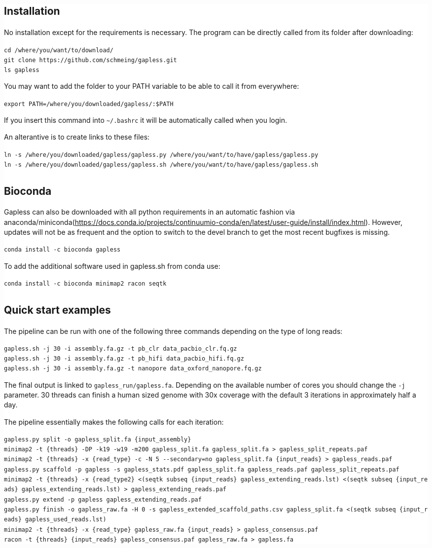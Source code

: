## <a name="installation"></a>Installation
No installation except for the requirements is necessary. The program can be directly called from its folder after downloading:
```
cd /where/you/want/to/download/
git clone https://github.com/schmeing/gapless.git
ls gapless
```

You may want to add the folder to your PATH variable to be able to call it from everywhere:
```
export PATH=/where/you/downloaded/gapless/:$PATH
```
If you insert this command into `~/.bashrc` it will be automatically called when you login.
 
An alterantive is to create links to these files:
```
ln -s /where/you/downloaded/gapless/gapless.py /where/you/want/to/have/gapless/gapless.py
ln -s /where/you/downloaded/gapless/gapless.sh /where/you/want/to/have/gapless/gapless.sh
```

## <a name="conda"></a>Bioconda
Gapless can also be downloaded with all python requirements in an automatic fashion via anaconda/miniconda(https://docs.conda.io/projects/continuumio-conda/en/latest/user-guide/install/index.html).
However, updates will not be as frequent and the option to switch to the devel branch to get the most recent bugfixes is missing.

```
conda install -c bioconda gapless
```

To add the additional software used in gapless.sh from conda use:

```
conda install -c bioconda minimap2 racon seqtk
```

## <a name="quickstart"></a>Quick start examples
The pipeline can be run with one of the following three commands depending on the type of long reads:
```
gapless.sh -j 30 -i assembly.fa.gz -t pb_clr data_pacbio_clr.fq.gz
gapless.sh -j 30 -i assembly.fa.gz -t pb_hifi data_pacbio_hifi.fq.gz
gapless.sh -j 30 -i assembly.fa.gz -t nanopore data_oxford_nanopore.fq.gz
```

The final output is linked to `gapless_run/gapless.fa`. Depending on the available number of cores you should change the `-j` parameter. 30 threads can finish a human sized genome with 30x coverage with the default 3 iterations in approximately half a day.

The pipeline essentially makes the following calls for each iteration:
```
gapless.py split -o gapless_split.fa {input_assembly}
minimap2 -t {threads} -DP -k19 -w19 -m200 gapless_split.fa gapless_split.fa > gapless_split_repeats.paf
minimap2 -t {threads} -x {read_type} -c -N 5 --secondary=no gapless_split.fa {input_reads} > gapless_reads.paf
gapless.py scaffold -p gapless -s gapless_stats.pdf gapless_split.fa gapless_reads.paf gapless_split_repeats.paf
minimap2 -t {threads} -x {read_type2} <(seqtk subseq {input_reads} gapless_extending_reads.lst) <(seqtk subseq {input_reads} gapless_extending_reads.lst) > gapless_extending_reads.paf
gapless.py extend -p gapless gapless_extending_reads.paf
gapless.py finish -o gapless_raw.fa -H 0 -s gapless_extended_scaffold_paths.csv gapless_split.fa <(seqtk subseq {input_reads} gapless_used_reads.lst)
minimap2 -t {threads} -x {read_type} gapless_raw.fa {input_reads} > gapless_consensus.paf
racon -t {threads} {input_reads} gapless_consensus.paf gapless_raw.fa > gapless.fa
```
